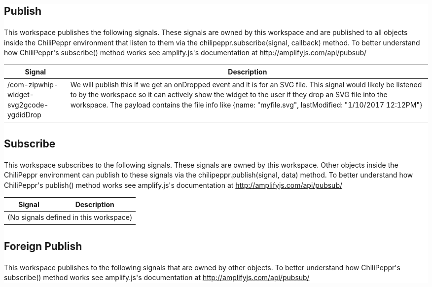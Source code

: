 ## Publish

This workspace publishes the following signals. These signals are owned by this workspace and are published to 
all objects inside the ChiliPeppr environment that listen to them via the 
chilipeppr.subscribe(signal, callback) method. 
To better understand how ChiliPeppr's subscribe() method works see amplify.js's documentation at http://amplifyjs.com/api/pubsub/

  <table id="com-chilipeppr-elem-pubsubviewer-pub" class="table table-bordered table-striped">
      <thead>
          <tr>
              <th style="">Signal</th>
              <th style="">Description</th>
          </tr>
      </thead>
      <tbody>
      <tr valign="top"><td>/com-zipwhip-widget-svg2gcode-ygdidDrop</td><td>We will publish this if we get an onDropped event and it is for an SVG file. This signal would likely be listened to by the workspace so it can actively show the widget to the user if they drop an SVG file into the workspace. The payload contains the file info like {name: "myfile.svg", lastModified: "1/10/2017 12:12PM"}</td></tr>    
      </tbody>
  </table>

## Subscribe

This workspace subscribes to the following signals. These signals are owned by this workspace. 
Other objects inside the ChiliPeppr environment can publish to these signals via the chilipeppr.publish(signal, data) method. 
To better understand how ChiliPeppr's publish() method works see amplify.js's documentation at http://amplifyjs.com/api/pubsub/

  <table id="com-chilipeppr-elem-pubsubviewer-sub" class="table table-bordered table-striped">
      <thead>
          <tr>
              <th style="">Signal</th>
              <th style="">Description</th>
          </tr>
      </thead>
      <tbody>
      <tr><td colspan="2">(No signals defined in this workspace)</td></tr>    
      </tbody>
  </table>

## Foreign Publish

This workspace publishes to the following signals that are owned by other objects. 
To better understand how ChiliPeppr's subscribe() method works see amplify.js's documentation at http://amplifyjs.com/api/pubsub/
